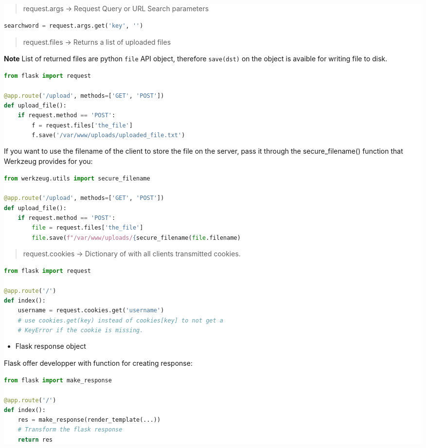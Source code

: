 > request.args -> Request Query or URL Search parameters

```py
searchword = request.args.get('key', '')
```

> request.files -> Returns a list of uploaded files

**Note**
List of returned files are python `file` API object, therefore `save(dst)` on the object is avaible for writing file to disk.

```py
from flask import request

@app.route('/upload', methods=['GET', 'POST'])
def upload_file():
    if request.method == 'POST':
        f = request.files['the_file']
        f.save('/var/www/uploads/uploaded_file.txt')
```

If you want to use the filename of the client to store the file on the server, pass it through the secure_filename() function that Werkzeug provides for you:

```py
from werkzeug.utils import secure_filename

@app.route('/upload', methods=['GET', 'POST'])
def upload_file():
    if request.method == 'POST':
        file = request.files['the_file']
        file.save(f"/var/www/uploads/{secure_filename(file.filename)
```

> request.cookies -> Dictionary of with all clients transmitted cookies.

```py
from flask import request

@app.route('/')
def index():
    username = request.cookies.get('username')
    # use cookies.get(key) instead of cookies[key] to not get a
    # KeyError if the cookie is missing.
```

- Flask response object

Flask offer developper with function for creating response:

```py
from flask import make_response

@app.route('/')
def index():
    res = make_response(render_template(...))
    # Transform the flask response
    return res

```
